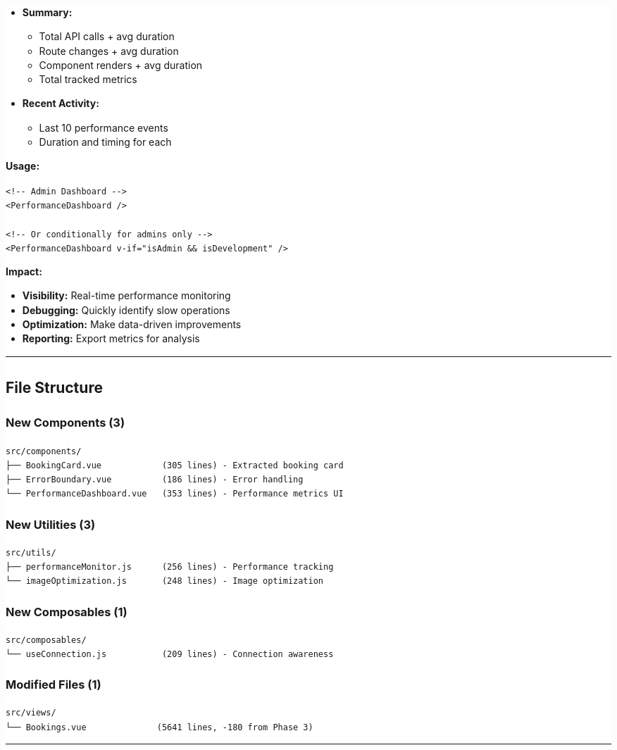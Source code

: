 - **Summary:**
  - Total API calls + avg duration
  - Route changes + avg duration
  - Component renders + avg duration
  - Total tracked metrics

- **Recent Activity:**
  - Last 10 performance events
  - Duration and timing for each

**Usage:**
```vue
<!-- Admin Dashboard -->
<PerformanceDashboard />

<!-- Or conditionally for admins only -->
<PerformanceDashboard v-if="isAdmin && isDevelopment" />
```

**Impact:**
- **Visibility:** Real-time performance monitoring
- **Debugging:** Quickly identify slow operations
- **Optimization:** Make data-driven improvements
- **Reporting:** Export metrics for analysis

---

## File Structure

### New Components (3)
```
src/components/
├── BookingCard.vue            (305 lines) - Extracted booking card
├── ErrorBoundary.vue          (186 lines) - Error handling
└── PerformanceDashboard.vue   (353 lines) - Performance metrics UI
```

### New Utilities (3)
```
src/utils/
├── performanceMonitor.js      (256 lines) - Performance tracking
└── imageOptimization.js       (248 lines) - Image optimization
```

### New Composables (1)
```
src/composables/
└── useConnection.js           (209 lines) - Connection awareness
```

### Modified Files (1)
```
src/views/
└── Bookings.vue              (5641 lines, -180 from Phase 3)
```

---